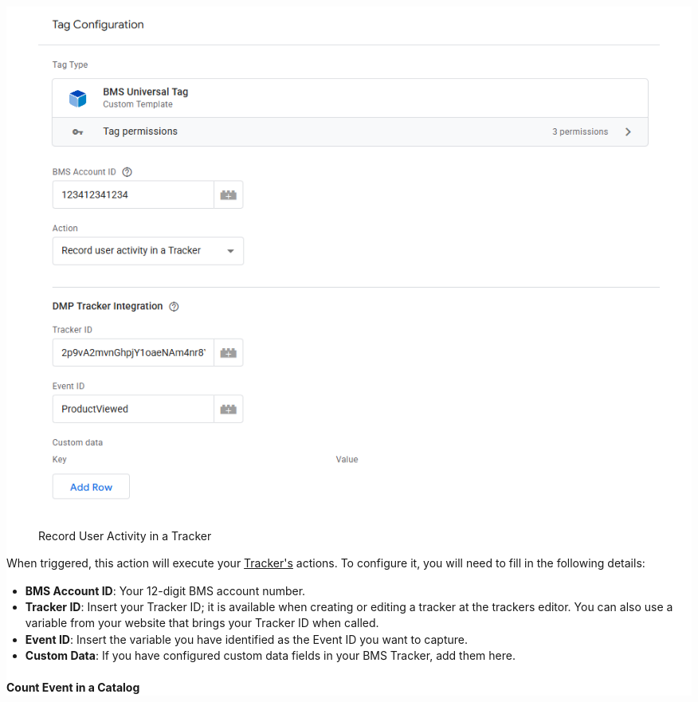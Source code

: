 <figure><img src="../.gitbook/assets/Captura de tela 2025-04-24 103424.png" alt=""><figcaption><p>Record User Activity in a Tracker</p></figcaption></figure>

When triggered, this action will execute your [Tracker's](../product-documentation/data-management-platform-dmp/trackers/) actions. To configure it, you will need to fill in the following details:

* **BMS Account ID**: Your 12-digit BMS account number.
* **Tracker ID**: Insert your Tracker ID; it is available when creating or editing a tracker at the trackers editor. You can also use a variable from your website that brings your Tracker ID when called.
* **Event ID**: Insert the variable you have identified as the Event ID you want to capture.
* **Custom Data**: If you have configured custom data fields in your BMS Tracker, add them here.

#### Count Event in a Catalog

